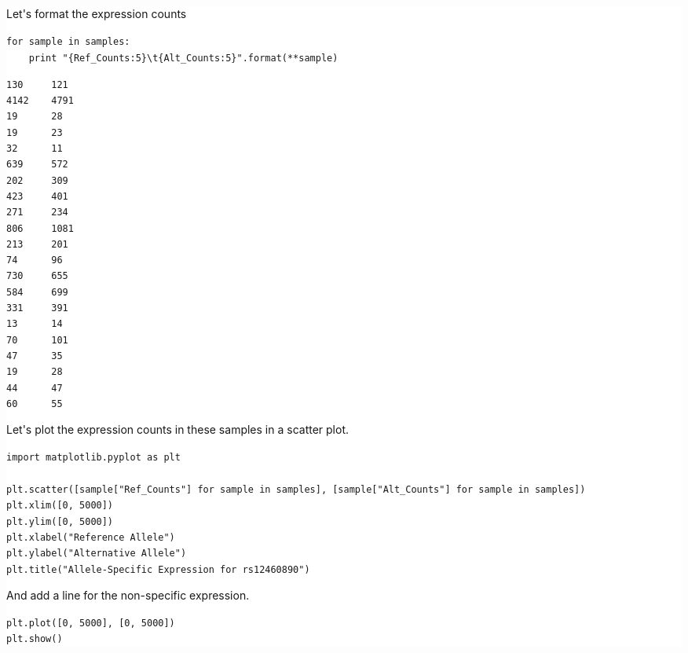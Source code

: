 Let's format the expression counts

```
for sample in samples:
	print "{Ref_Counts:5}\t{Alt_Counts:5}".format(**sample)
```

```
130  	121
4142 	4791
19   	28
19   	23
32   	11
639  	572
202  	309
423  	401
271  	234
806  	1081
213  	201
74   	96
730  	655
584  	699
331  	391
13   	14
70   	101
47   	35
19   	28
44   	47
60   	55
```
Let's plot the expression counts in these samples in a scatter plot.

```
import matplotlib.pyplot as plt

plt.scatter([sample["Ref_Counts"] for sample in samples], [sample["Alt_Counts"] for sample in samples])
plt.xlim([0, 5000])
plt.ylim([0, 5000])
plt.xlabel("Reference Allele")
plt.ylabel("Alternative Allele")
plt.title("Allele-Specific Expression for rs12460890")
```
And add a line for the non-specific expression.

```
plt.plot([0, 5000], [0, 5000])
plt.show()
```